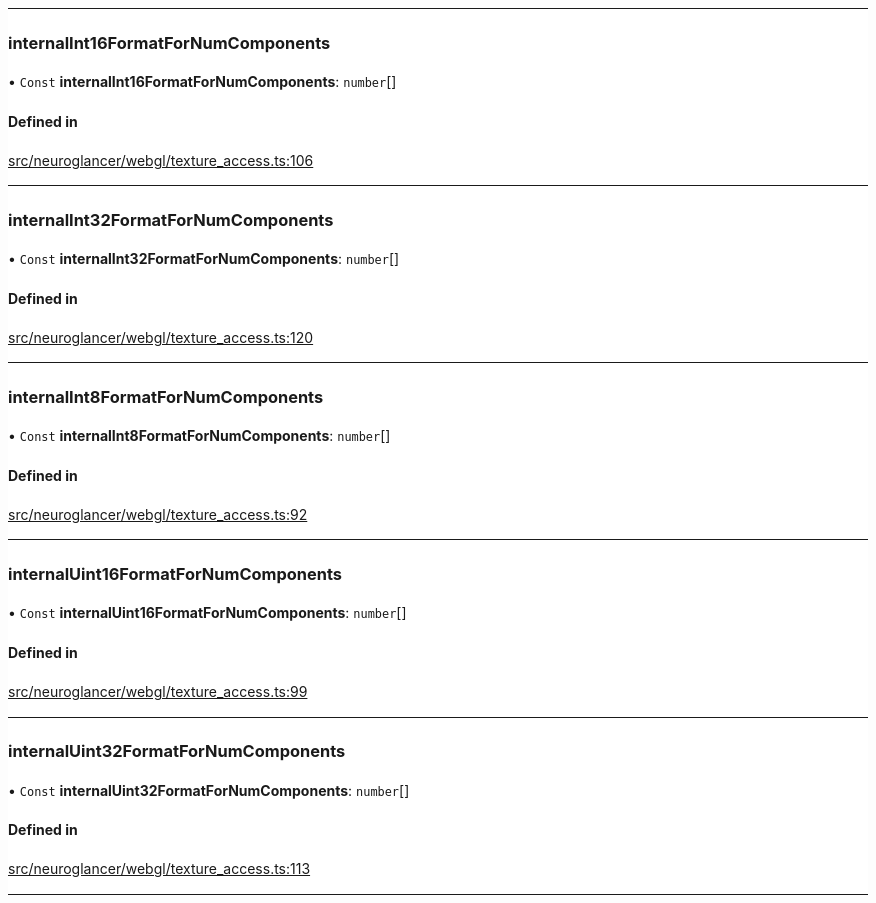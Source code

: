___

### internalInt16FormatForNumComponents

• `Const` **internalInt16FormatForNumComponents**: `number`[]

#### Defined in

[src/neuroglancer/webgl/texture_access.ts:106](https://github.com/ActiveBrainAtlas2/neuroglancer/blob/034b457d/src/neuroglancer/webgl/texture_access.ts#L106)

___

### internalInt32FormatForNumComponents

• `Const` **internalInt32FormatForNumComponents**: `number`[]

#### Defined in

[src/neuroglancer/webgl/texture_access.ts:120](https://github.com/ActiveBrainAtlas2/neuroglancer/blob/034b457d/src/neuroglancer/webgl/texture_access.ts#L120)

___

### internalInt8FormatForNumComponents

• `Const` **internalInt8FormatForNumComponents**: `number`[]

#### Defined in

[src/neuroglancer/webgl/texture_access.ts:92](https://github.com/ActiveBrainAtlas2/neuroglancer/blob/034b457d/src/neuroglancer/webgl/texture_access.ts#L92)

___

### internalUint16FormatForNumComponents

• `Const` **internalUint16FormatForNumComponents**: `number`[]

#### Defined in

[src/neuroglancer/webgl/texture_access.ts:99](https://github.com/ActiveBrainAtlas2/neuroglancer/blob/034b457d/src/neuroglancer/webgl/texture_access.ts#L99)

___

### internalUint32FormatForNumComponents

• `Const` **internalUint32FormatForNumComponents**: `number`[]

#### Defined in

[src/neuroglancer/webgl/texture_access.ts:113](https://github.com/ActiveBrainAtlas2/neuroglancer/blob/034b457d/src/neuroglancer/webgl/texture_access.ts#L113)

___
